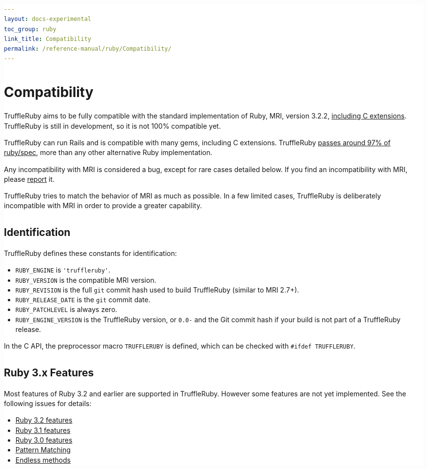 ```yaml
---
layout: docs-experimental
toc_group: ruby
link_title: Compatibility
permalink: /reference-manual/ruby/Compatibility/
---
```

# Compatibility

TruffleRuby aims to be fully compatible with the standard implementation of
Ruby, MRI, version 3.2.2, [including C extensions](#c-extension-compatibility).
TruffleRuby is still in development, so it is not 100% compatible yet.

TruffleRuby can run Rails and is compatible with many gems, including C extensions.
TruffleRuby [passes around 97% of ruby/spec](https://eregon.me/blog/2020/06/27/ruby-spec-compatibility-report.html),
more than any other alternative Ruby implementation.

Any incompatibility with MRI is considered a bug, except for rare cases detailed below.
If you find an incompatibility with MRI, please [report](https://github.com/oracle/truffleruby/issues) it.

TruffleRuby tries to match the behavior of MRI as much as possible.
In a few limited cases, TruffleRuby is deliberately incompatible with MRI in order to provide a greater capability.

## Identification

TruffleRuby defines these constants for identification:

- `RUBY_ENGINE` is `'truffleruby'`.
- `RUBY_VERSION` is the compatible MRI version.
- `RUBY_REVISION` is the full `git` commit hash used to build TruffleRuby (similar to MRI 2.7+).
- `RUBY_RELEASE_DATE` is the `git` commit date.
- `RUBY_PATCHLEVEL` is always zero.
- `RUBY_ENGINE_VERSION` is the TruffleRuby version, or `0.0-` and the Git commit hash if your build is not part of a TruffleRuby release.

In the C API, the preprocessor macro `TRUFFLERUBY` is defined, which can be checked with `#ifdef TRUFFLERUBY`.

## Ruby 3.x Features

Most features of Ruby 3.2 and earlier are supported in TruffleRuby.
However some features are not yet implemented.
See the following issues for details:

* [Ruby 3.2 features](https://github.com/oracle/truffleruby/issues/3039)
* [Ruby 3.1 features](https://github.com/oracle/truffleruby/issues/2733)
* [Ruby 3.0 features](https://github.com/oracle/truffleruby/issues/2453)
* [Pattern Matching](https://github.com/oracle/truffleruby/issues/3332)
* [Endless methods](https://github.com/oracle/truffleruby/issues/3038)
